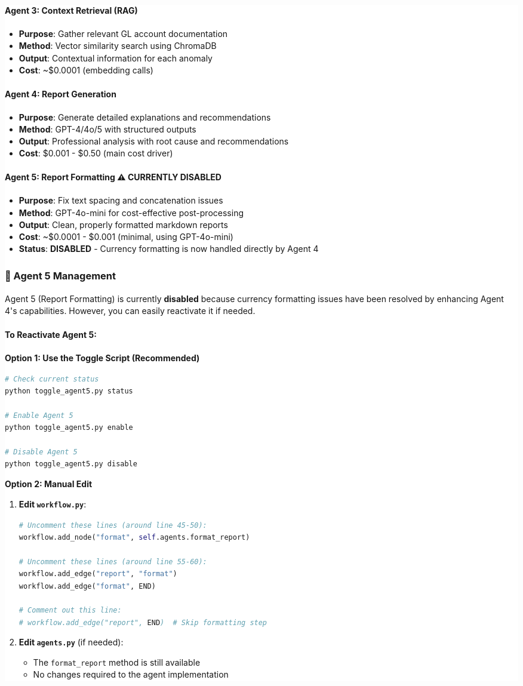 #### Agent 3: Context Retrieval (RAG)
- **Purpose**: Gather relevant GL account documentation
- **Method**: Vector similarity search using ChromaDB
- **Output**: Contextual information for each anomaly
- **Cost**: ~$0.0001 (embedding calls)

#### Agent 4: Report Generation
- **Purpose**: Generate detailed explanations and recommendations
- **Method**: GPT-4/4o/5 with structured outputs
- **Output**: Professional analysis with root cause and recommendations
- **Cost**: $0.001 - $0.50 (main cost driver)

#### Agent 5: Report Formatting ⚠️ **CURRENTLY DISABLED**
- **Purpose**: Fix text spacing and concatenation issues
- **Method**: GPT-4o-mini for cost-effective post-processing
- **Output**: Clean, properly formatted markdown reports
- **Cost**: ~$0.0001 - $0.001 (minimal, using GPT-4o-mini)
- **Status**: **DISABLED** - Currency formatting is now handled directly by Agent 4

### 🔧 Agent 5 Management

Agent 5 (Report Formatting) is currently **disabled** because currency formatting issues have been resolved by enhancing Agent 4's capabilities. However, you can easily reactivate it if needed.

#### To Reactivate Agent 5:

**Option 1: Use the Toggle Script (Recommended)**
```bash
# Check current status
python toggle_agent5.py status

# Enable Agent 5
python toggle_agent5.py enable

# Disable Agent 5
python toggle_agent5.py disable
```

**Option 2: Manual Edit**
1. **Edit `workflow.py`**:
   ```python
   # Uncomment these lines (around line 45-50):
   workflow.add_node("format", self.agents.format_report)
   
   # Uncomment these lines (around line 55-60):
   workflow.add_edge("report", "format")
   workflow.add_edge("format", END)
   
   # Comment out this line:
   # workflow.add_edge("report", END)  # Skip formatting step
   ```

2. **Edit `agents.py`** (if needed):
   - The `format_report` method is still available
   - No changes required to the agent implementation
